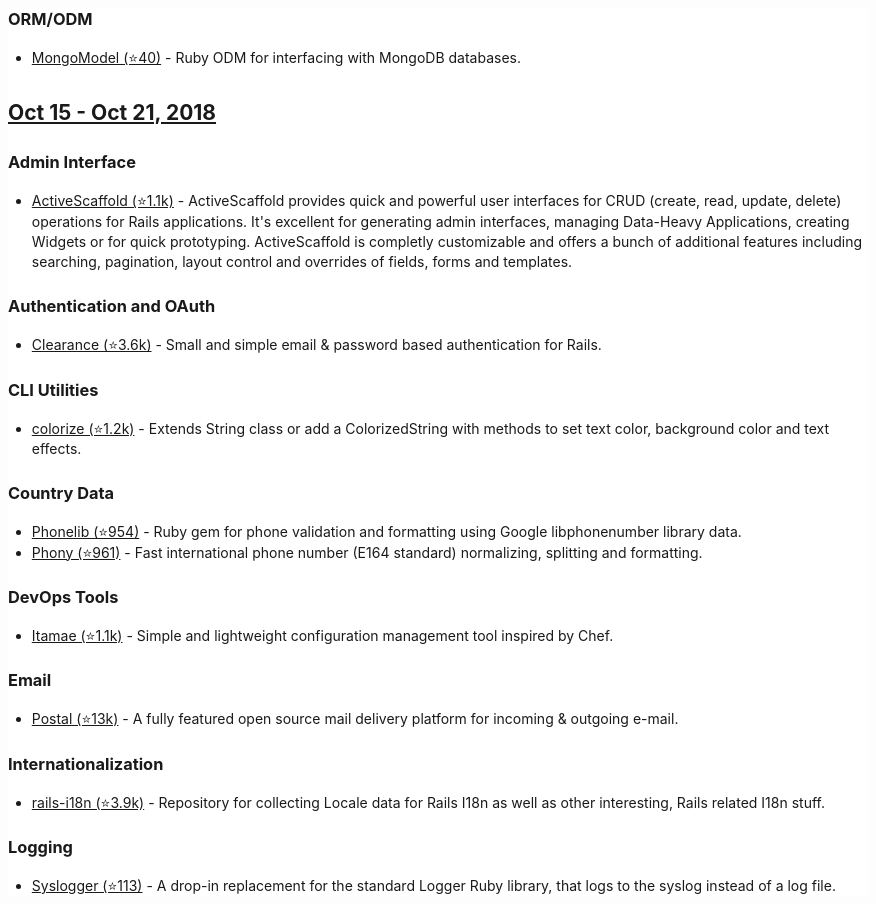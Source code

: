 ### ORM/ODM

*   [MongoModel (⭐40)](https://github.com/spohlenz/mongomodel) - Ruby ODM for interfacing with MongoDB databases.

## [Oct 15 - Oct 21, 2018](/content/2018/42/README.md)

### Admin Interface

*   [ActiveScaffold (⭐1.1k)](https://github.com/activescaffold/active_scaffold) - ActiveScaffold provides quick and powerful user interfaces for CRUD (create, read, update, delete) operations for Rails applications. It's excellent for generating admin interfaces, managing Data-Heavy Applications, creating Widgets or for quick prototyping. ActiveScaffold is completly customizable and offers a bunch of additional features including searching, pagination, layout control and overrides of fields, forms and templates.

### Authentication and OAuth

*   [Clearance (⭐3.6k)](https://github.com/thoughtbot/clearance) - Small and simple email & password based authentication for Rails.

### CLI Utilities

*   [colorize (⭐1.2k)](https://github.com/fazibear/colorize) - Extends String class or add a ColorizedString with methods to set text color, background color and text effects.

### Country Data

*   [Phonelib (⭐954)](https://github.com/daddyz/phonelib) - Ruby gem for phone validation and formatting using Google libphonenumber library data.
*   [Phony (⭐961)](https://github.com/floere/phony) - Fast international phone number (E164 standard) normalizing, splitting and formatting.

### DevOps Tools

*   [Itamae (⭐1.1k)](https://github.com/itamae-kitchen/itamae) - Simple and lightweight configuration management tool inspired by Chef.

### Email

*   [Postal (⭐13k)](https://github.com/atech/postal) - A fully featured open source mail delivery platform for incoming & outgoing e-mail.

### Internationalization

*   [rails-i18n (⭐3.9k)](https://github.com/svenfuchs/rails-i18n) - Repository for collecting Locale data for Rails I18n as well as other interesting, Rails related I18n stuff.

### Logging

*   [Syslogger (⭐113)](https://github.com/crohr/syslogger) - A drop-in replacement for the standard Logger Ruby library, that logs to the syslog instead of a log file.

